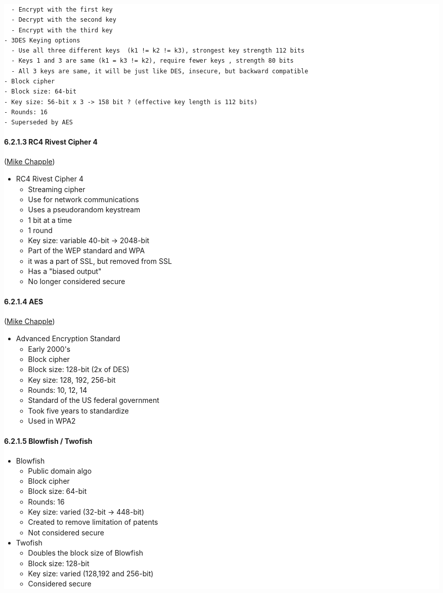       - Encrypt with the first key
      - Decrypt with the second key
      - Encrypt with the third key
    - 3DES Keying options
      - Use all three different keys  (k1 != k2 != k3), strongest key strength 112 bits
      - Keys 1 and 3 are same (k1 = k3 != k2), require fewer keys , strength 80 bits
      - All 3 keys are same, it will be just like DES, insecure, but backward compatible
    - Block cipher
    - Block size: 64-bit
    - Key size: 56-bit x 3 -> 158 bit ? (effective key length is 112 bits)
    - Rounds: 16
    - Superseded by AES
  #### 6.2.1.3 RC4 Rivest Cipher 4
   ([Mike Chapple](https://www.linkedin.com/learning/comptia-security-plus-sy0-501-cert-prep-6-cryptography/rc4?contextUrn=urn%3Ali%3AlyndaLearningPath%3A57bdd64992015ae4c0cb990e&resume=false&u=2045532))
  - RC4 Rivest Cipher 4
    - Streaming cipher
    - Use for network communications
    - Uses a pseudorandom keystream
    - 1 bit at a time
    - 1 round
    - Key size: variable 40-bit -> 2048-bit
    - Part of the WEP standard and WPA
    - it was a part of SSL, but removed from SSL
    - Has a "biased output"
    - No longer considered secure
   #### 6.2.1.4 AES
  ([Mike Chapple](https://www.linkedin.com/learning/comptia-security-plus-sy0-501-cert-prep-6-cryptography/aes-blowfish-and-twofish?contextUrn=urn%3Ali%3AlyndaLearningPath%3A57bdd64992015ae4c0cb990e&resume=false&u=2045532))
  - Advanced Encryption Standard 
    - Early 2000's
    - Block cipher
    - Block size: 128-bit (2x of DES)
    - Key size: 128, 192, 256-bit
    - Rounds: 10, 12, 14
    - Standard of the US federal government
    - Took five years to standardize
    - Used in WPA2
   #### 6.2.1.5 Blowfish / Twofish

  - Blowfish
    - Public domain algo 
    - Block cipher
    - Block size: 64-bit
    - Rounds: 16
    - Key size: varied (32-bit -> 448-bit)
    - Created to remove limitation of patents
    - Not considered secure
  - Twofish
    - Doubles the block size of Blowfish
    - Block size: 128-bit
    - Key size: varied (128,192 and 256-bit)
    - Considered secure
